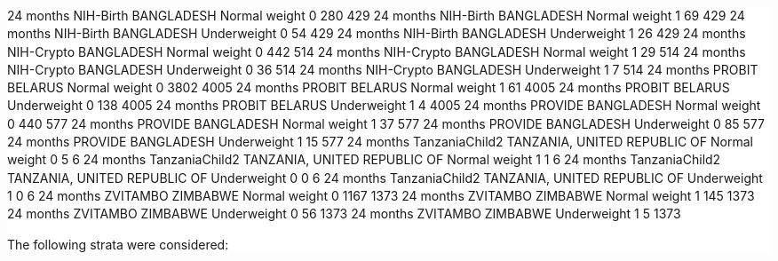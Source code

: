 24 months   NIH-Birth        BANGLADESH                     Normal weight           0      280     429
24 months   NIH-Birth        BANGLADESH                     Normal weight           1       69     429
24 months   NIH-Birth        BANGLADESH                     Underweight             0       54     429
24 months   NIH-Birth        BANGLADESH                     Underweight             1       26     429
24 months   NIH-Crypto       BANGLADESH                     Normal weight           0      442     514
24 months   NIH-Crypto       BANGLADESH                     Normal weight           1       29     514
24 months   NIH-Crypto       BANGLADESH                     Underweight             0       36     514
24 months   NIH-Crypto       BANGLADESH                     Underweight             1        7     514
24 months   PROBIT           BELARUS                        Normal weight           0     3802    4005
24 months   PROBIT           BELARUS                        Normal weight           1       61    4005
24 months   PROBIT           BELARUS                        Underweight             0      138    4005
24 months   PROBIT           BELARUS                        Underweight             1        4    4005
24 months   PROVIDE          BANGLADESH                     Normal weight           0      440     577
24 months   PROVIDE          BANGLADESH                     Normal weight           1       37     577
24 months   PROVIDE          BANGLADESH                     Underweight             0       85     577
24 months   PROVIDE          BANGLADESH                     Underweight             1       15     577
24 months   TanzaniaChild2   TANZANIA, UNITED REPUBLIC OF   Normal weight           0        5       6
24 months   TanzaniaChild2   TANZANIA, UNITED REPUBLIC OF   Normal weight           1        1       6
24 months   TanzaniaChild2   TANZANIA, UNITED REPUBLIC OF   Underweight             0        0       6
24 months   TanzaniaChild2   TANZANIA, UNITED REPUBLIC OF   Underweight             1        0       6
24 months   ZVITAMBO         ZIMBABWE                       Normal weight           0     1167    1373
24 months   ZVITAMBO         ZIMBABWE                       Normal weight           1      145    1373
24 months   ZVITAMBO         ZIMBABWE                       Underweight             0       56    1373
24 months   ZVITAMBO         ZIMBABWE                       Underweight             1        5    1373


The following strata were considered:
